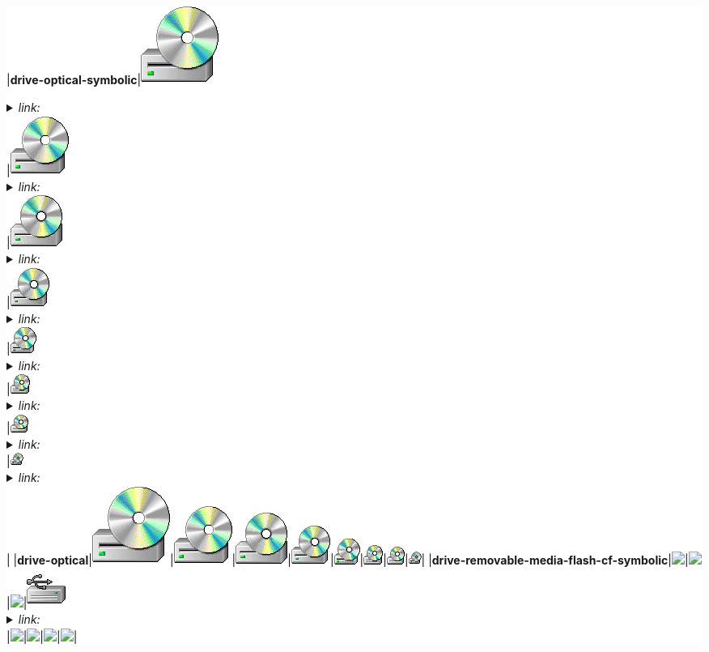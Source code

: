 |**drive-optical-symbolic**|![](96/drive-optical.png)<details><summary>*link:* </summary></details>|![](72/drive-optical.png)<details><summary>*link:* </summary></details>|![](64/drive-optical.png)<details><summary>*link:* </summary></details>|![](48/drive-optical.png)<details><summary>*link:* </summary></details>|![](32/drive-optical.png)<details><summary>*link:* </summary></details>|![](24/drive-optical.png)<details><summary>*link:* </summary></details>|![](22/drive-optical.png)<details><summary>*link:* </summary></details>|![](16/drive-optical.png)<details><summary>*link:* </summary></details>|
|**drive-optical**|![](96/drive-optical.png)|![](72/drive-optical.png)|![](64/drive-optical.png)|![](48/drive-optical.png)|![](32/drive-optical.png)|![](24/drive-optical.png)|![](22/drive-optical.png)|![](16/drive-optical.png)|
|**drive-removable-media-flash-cf-symbolic**|![](96/drive-removable-media-flash-cf-symbolic.png)|![](72/drive-removable-media-flash-cf-symbolic.png)|![](64/drive-removable-media-flash-cf-symbolic.png)|![](48/media-flash.png)<details><summary>*link:* </summary></details>|![](32/drive-removable-media-flash-cf-symbolic.png)|![](24/drive-removable-media-flash-cf-symbolic.png)|![](22/drive-removable-media-flash-cf-symbolic.png)|![](16/drive-removable-media-flash-cf-symbolic.png)|